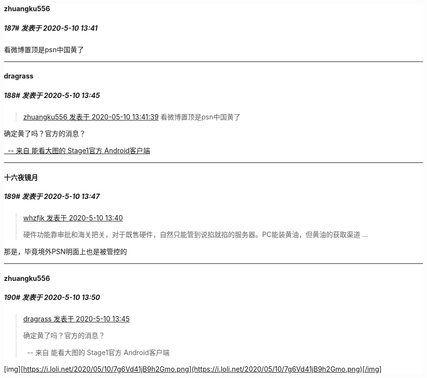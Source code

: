 ####  zhuangku556  
##### 187#       发表于 2020-5-10 13:41




看微博置顶是psn中国黄了







-----

####  dragrass  
##### 188#       发表于 2020-5-10 13:45



<blockquote><a href="httphttps://bbs.saraba1st.com/2b/forum.php?mod=redirect&amp;goto=findpost&amp;pid=47366824&amp;ptid=1932294" target="_blank">zhuangku556 发表于 2020-05-10 13:41:39</a>
看微博置顶是psn中国黄了</blockquote>确定黄了吗？官方的消息？

[  -- 来自 能看大图的 Stage1官方 Android客户端](https://www.coolapk.com/apk/140634)







-----

####  十六夜镜月  
##### 189#       发表于 2020-5-10 13:47



<blockquote><a href="httphttps://bbs.saraba1st.com/2b/forum.php?mod=redirect&amp;goto=findpost&amp;pid=47366812&amp;ptid=1932294" target="_blank">whzfjk 发表于 2020-5-10 13:40</a>

硬件功能靠审批和海关把关，对于既售硬件，自然只能管到说掐就掐的服务器。PC能装黄油，但黄油的获取渠道 ...</blockquote>
那是，毕竟境外PSN明面上也是被管控的







-----

####  zhuangku556  
##### 190#       发表于 2020-5-10 13:50



<blockquote><a href="httphttps://bbs.saraba1st.com/2b/forum.php?mod=redirect&amp;goto=findpost&amp;pid=47366867&amp;ptid=1932294" target="_blank">dragrass 发表于 2020-5-10 13:45</a>

确定黄了吗？官方的消息？


  -- 来自 能看大图的 Stage1官方 Android客户端</blockquote>
[img][https://i.loli.net/2020/05/10/7g6Vd41jB9h2Gmo.png](https://i.loli.net/2020/05/10/7g6Vd41jB9h2Gmo.png)[/img]
